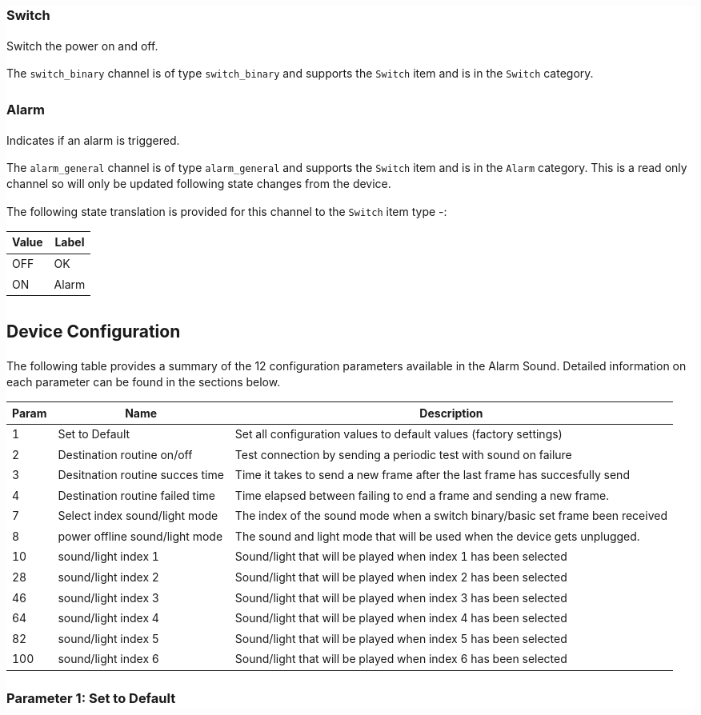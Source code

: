 ### Switch
Switch the power on and off.

The ```switch_binary``` channel is of type ```switch_binary``` and supports the ```Switch``` item and is in the ```Switch``` category.

### Alarm
Indicates if an alarm is triggered.

The ```alarm_general``` channel is of type ```alarm_general``` and supports the ```Switch``` item and is in the ```Alarm``` category. This is a read only channel so will only be updated following state changes from the device.

The following state translation is provided for this channel to the ```Switch``` item type -:

| Value | Label     |
|-------|-----------|
| OFF | OK |
| ON | Alarm |



## Device Configuration

The following table provides a summary of the 12 configuration parameters available in the Alarm Sound.
Detailed information on each parameter can be found in the sections below.

| Param | Name  | Description |
|-------|-------|-------------|
| 1 | Set to Default | Set all configuration values to default values (factory settings) |
| 2 | Destination routine on/off | Test connection by sending a periodic test with sound on failure |
| 3 | Desitnation routine succes time | Time it takes to send a new frame after the last frame has succesfully send |
| 4 | Destination routine failed time | Time elapsed between failing to end a frame and sending a new frame. |
| 7 | Select index sound/light mode | The index of the sound mode when a switch binary/basic set frame been received |
| 8 | power offline sound/light mode | The sound and light mode that will be used when the device gets unplugged. |
| 10 | sound/light index 1 | Sound/light that will be played when index 1 has been selected |
| 28 | sound/light index 2 | Sound/light that will be played when index 2 has been selected |
| 46 | sound/light index 3 | Sound/light that will be played when index 3 has been selected |
| 64 | sound/light index 4 | Sound/light that will be played when index 4 has been selected |
| 82 | sound/light index 5 | Sound/light that will be played when index 5 has been selected |
| 100 | sound/light index 6 | Sound/light that will be played when index 6 has been selected |

### Parameter 1: Set to Default

